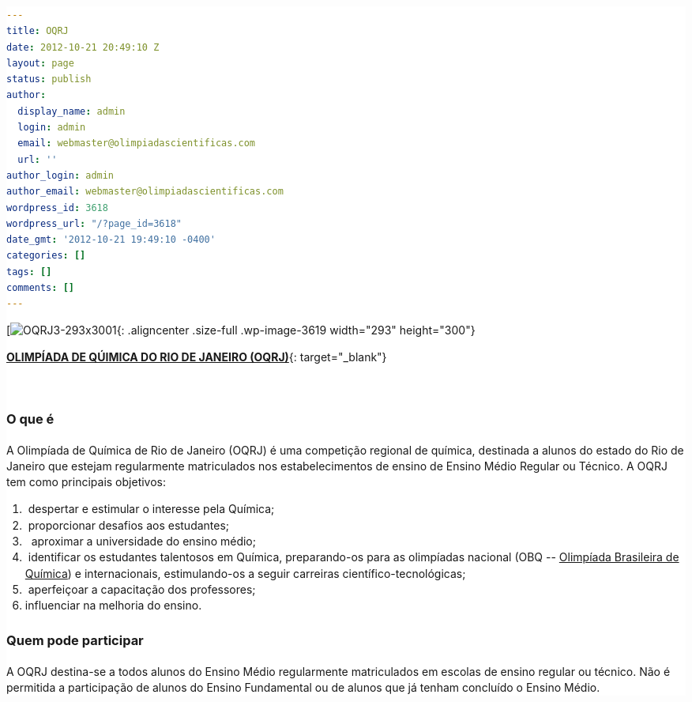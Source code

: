 ```yaml
---
title: OQRJ
date: 2012-10-21 20:49:10 Z
layout: page
status: publish
author:
  display_name: admin
  login: admin
  email: webmaster@olimpiadascientificas.com
  url: ''
author_login: admin
author_email: webmaster@olimpiadascientificas.com
wordpress_id: 3618
wordpress_url: "/?page_id=3618"
date_gmt: '2012-10-21 19:49:10 -0400'
categories: []
tags: []
comments: []
---
```


[![](/wp-content/uploads/2012/10/OQRJ3-293x30011.png "OQRJ3-293x3001"){: .aligncenter .size-full .wp-image-3619 width="293" height="300"}

 </a>

 [**OLIMPÍADA DE QÚIMICA DO RIO DE JANEIRO (OQRJ)**][1]{: target="_blank"}

  

 ### **O que é**

  
 A Olimpíada de Química de Rio de Janeiro (OQRJ) é uma competição regional de química, destinada a alunos do estado do Rio de Janeiro que estejam regularmente matriculados nos estabelecimentos de ensino de Ensino Médio
Regular ou Técnico. A OQRJ tem como principais objetivos:

 1.   despertar e estimular o interesse pela Química;
2.   proporcionar desafios aos estudantes;
3.    aproximar a universidade do ensino médio;
4.   identificar os estudantes talentosos em Química, preparando-os para as olimpíadas nacional (OBQ -- [Olimpíada Brasileira de Química](/olimpiadas/olimpiadas-de-quimica/obq/ "OBQ")) e internacionais, estimulando-os a
    seguir carreiras científico-tecnológicas;
5.   aperfeiçoar a capacitação dos professores;
6.  influenciar na melhoria do ensino.
  



 ### **Quem pode participar**

  
 A OQRJ destina-se a todos alunos do Ensino Médio regularmente matriculados em escolas de ensino regular ou técnico. Não é permitida a participação de alunos do Ensino Fundamental ou de alunos que já tenham concluído o
Ensino Médio.


[1]: https://sites.google.com/site/olimpiadadequimicarj/ "OQRJ - Olimpíada de Química do Rio de Janeiro"
[2]: https://sites.google.com/site/olimpiadadequimicarj/Home/provas-anteriores
[3]: https://sites.google.com/site/olimpiadadequimicarj/Home